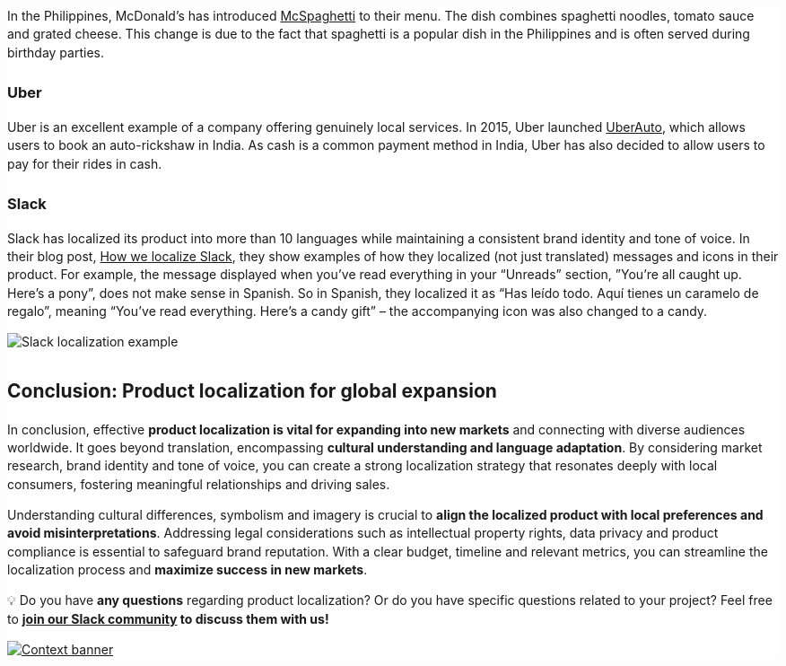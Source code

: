 In the Philippines, McDonald’s has introduced [McSpaghetti](https://www.mcdonalds.com.ph/our-food/chicken-platters) to their menu. The dish combines spaghetti noodles, tomato sauce and grated cheese. This change is due to the fact that spaghetti is a popular dish in the Philippines and is often served during birthday parties.

### Uber

Uber is an excellent example of a company offering genuinely local services. In 2015, Uber launched [UberAuto](https://www.uber.com/in/en/ride/uber-auto), which allows users to book an auto-rickshaw in India. As cash is a common payment method in India, Uber has also decided to allow users to pay for their rides in cash.

### Slack

Slack has localized its product into more than 10 languages while maintaining a consistent brand identity and tone of voice. In their blog post, [How we localize Slack](https://slack.com/blog/collaboration/how-we-localize-slack), they show examples of how they localized (not just translated) messages and icons in their product. For example, the message displayed when you’ve read everything in your “Unreads” section, ”You’re all caught up. Here’s a pony”, does not make sense in Spanish. So in Spanish, they localized it as “Has leído todo. Aquí tienes un caramelo de regalo”, meaning “You’ve read everything. Here’s a candy gift” – the accompanying icon was also changed to a candy.

![Slack localization example](/img/blog/product-localization/slack-localization-example.png)

## Conclusion: Product localization for global expansion

In conclusion, effective **product localization is vital for expanding into new markets** and connecting with diverse audiences worldwide. It goes beyond translation, encompassing **cultural understanding and language adaptation**. By considering market research, brand identity and tone of voice, you can create a strong localization strategy that resonates deeply with local consumers, fostering meaningful relationships and driving sales.

Understanding cultural differences, symbolism and imagery is crucial to **align the localized product with local preferences and avoid misinterpretations**. Addressing legal considerations such as intellectual property rights, data privacy and product compliance is essential to safeguard brand reputation. With a clear budget, timeline and relevant metrics, you can streamline the localization process and **maximize success in new markets**.

💡 Do you have **any questions** regarding product localization? Or do you have specific questions related to your project? Feel free to **[join our Slack community](https://tolg.ee/slack) to discuss them with us!**

[![Context banner](/img/blog/blog-banners/banner-context.webp)](https://app.tolgee.io/sign_up)

